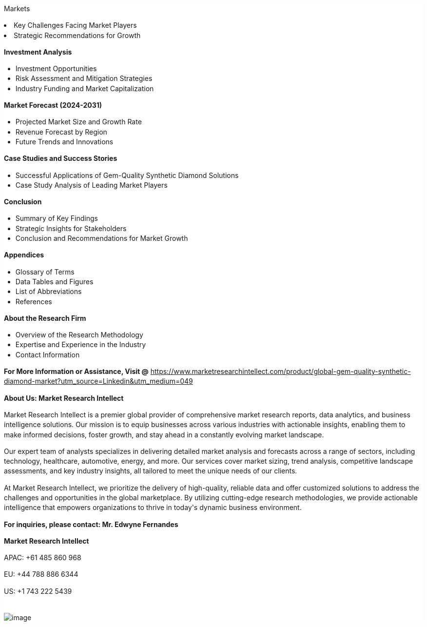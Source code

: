 Markets</li><li>Key Challenges Facing Market Players</li><li>Strategic Recommendations for Growth</li></ul><p><strong>Investment Analysis</strong></p><ul><li>Investment Opportunities</li><li>Risk Assessment and Mitigation Strategies</li><li>Industry Funding and Market Capitalization</li></ul><p><strong>Market Forecast (2024-2031)</strong></p><ul><li>Projected Market Size and Growth Rate</li><li>Revenue Forecast by Region</li><li>Future Trends and Innovations</li></ul><p><strong>Case Studies and Success Stories</strong></p><ul><li>Successful Applications of Gem-Quality Synthetic Diamond Solutions</li><li>Case Study Analysis of Leading Market Players</li></ul><p><strong>Conclusion</strong></p><ul><li>Summary of Key Findings</li><li>Strategic Insights for Stakeholders</li><li>Conclusion and Recommendations for Market Growth</li></ul><p><strong>Appendices</strong></p><ul><li>Glossary of Terms</li><li>Data Tables and Figures</li><li>List of Abbreviations</li><li>References</li></ul><p><strong>About the Research Firm</strong></p><ul><li>Overview of the Research Methodology</li><li>Expertise and Experience in the Industry</li><li>Contact Information</li></ul></div><div class="article-main__content" data-test-id="publishing-text-block"><p><span class="font-[700]"><strong>For More Information or Assistance, Visit @</strong>&nbsp;<a href="https://www.marketresearchintellect.com/product/global-gem-quality-synthetic-diamond-market?utm_source=Linkedin&utm_medium=049">https://www.marketresearchintellect.com/product/global-gem-quality-synthetic-diamond-market?utm_source=Linkedin&utm_medium=049</a></span></p><p><strong>About Us: Market Research Intellect</strong></p><p>Market Research Intellect is a premier global provider of comprehensive market research reports, data analytics, and business intelligence solutions. Our mission is to equip businesses across various industries with actionable insights, enabling them to make informed decisions, foster growth, and stay ahead in a constantly evolving market landscape.</p><p>Our expert team of analysts specializes in delivering detailed market analysis and forecasts across a range of sectors, including technology, healthcare, automotive, energy, and more. Our services cover market sizing, trend analysis, competitive landscape assessments, and key industry insights, all tailored to meet the unique needs of our clients.</p><p>At Market Research Intellect, we prioritize the delivery of high-quality, reliable data and offer customized solutions to address the challenges and opportunities in the global marketplace. By utilizing cutting-edge research methodologies, we provide actionable intelligence that empowers organizations to thrive in today's dynamic business environment.</p><p><strong>For inquiries, please contact: Mr. Edwyne Fernandes</strong></p><p><strong>Market Research Intellect</strong></p><p>APAC: +61 485 860 968</p><p>EU: +44 788 886 6344</p><p>US: +1 743 222 5439</p></div><div class="article-main__content" data-test-id="publishing-text-block">&nbsp;</div>
![image](https://github.com/user-attachments/assets/9e57716c-b151-4127-9905-d577a066ab65)
